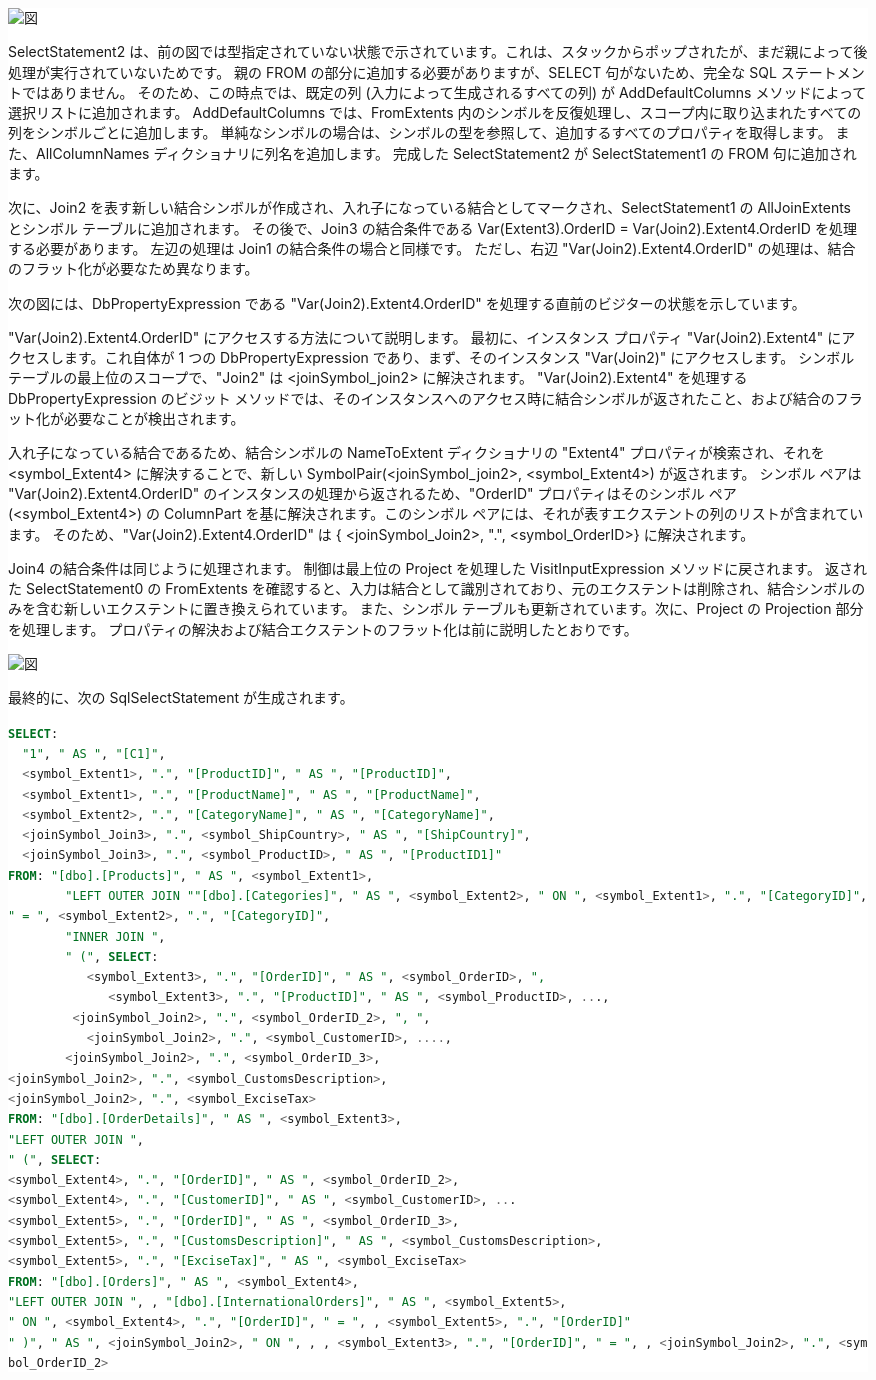 ![図](./media/7510346f-8b09-4c99-b411-40af239c3c4d.gif "7510346f-8b09-4c99-b411-40af239c3c4d")

SelectStatement2 は、前の図では型指定されていない状態で示されています。これは、スタックからポップされたが、まだ親によって後処理が実行されていないためです。 親の FROM の部分に追加する必要がありますが、SELECT 句がないため、完全な SQL ステートメントではありません。 そのため、この時点では、既定の列 (入力によって生成されるすべての列) が AddDefaultColumns メソッドによって選択リストに追加されます。 AddDefaultColumns では、FromExtents 内のシンボルを反復処理し、スコープ内に取り込まれたすべての列をシンボルごとに追加します。 単純なシンボルの場合は、シンボルの型を参照して、追加するすべてのプロパティを取得します。 また、AllColumnNames ディクショナリに列名を追加します。 完成した SelectStatement2 が SelectStatement1 の FROM 句に追加されます。

次に、Join2 を表す新しい結合シンボルが作成され、入れ子になっている結合としてマークされ、SelectStatement1 の AllJoinExtents とシンボル テーブルに追加されます。  その後で、Join3 の結合条件である Var(Extent3).OrderID =  Var(Join2).Extent4.OrderID を処理する必要があります。 左辺の処理は Join1 の結合条件の場合と同様です。 ただし、右辺 "Var(Join2).Extent4.OrderID" の処理は、結合のフラット化が必要なため異なります。

次の図には、DbPropertyExpression である "Var(Join2).Extent4.OrderID" を処理する直前のビジターの状態を示しています。

"Var(Join2).Extent4.OrderID" にアクセスする方法について説明します。 最初に、インスタンス プロパティ "Var(Join2).Extent4" にアクセスします。これ自体が 1 つの DbPropertyExpression であり、まず、そのインスタンス "Var(Join2)" にアクセスします。 シンボル テーブルの最上位のスコープで、"Join2" は \<joinSymbol_join2> に解決されます。 "Var(Join2).Extent4" を処理する DbPropertyExpression のビジット メソッドでは、そのインスタンスへのアクセス時に結合シンボルが返されたこと、および結合のフラット化が必要なことが検出されます。

入れ子になっている結合であるため、結合シンボルの NameToExtent ディクショナリの "Extent4" プロパティが検索され、それを \<symbol_Extent4> に解決することで、新しい SymbolPair(\<joinSymbol_join2>, \<symbol_Extent4>) が返されます。 シンボル ペアは "Var(Join2).Extent4.OrderID" のインスタンスの処理から返されるため、"OrderID" プロパティはそのシンボル ペア (\<symbol_Extent4>) の ColumnPart を基に解決されます。このシンボル ペアには、それが表すエクステントの列のリストが含まれています。 そのため、"Var(Join2).Extent4.OrderID" は { \<joinSymbol_Join2>, ".", \<symbol_OrderID>} に解決されます。

Join4 の結合条件は同じように処理されます。 制御は最上位の Project を処理した VisitInputExpression メソッドに戻されます。 返された SelectStatement0 の FromExtents を確認すると、入力は結合として識別されており、元のエクステントは削除され、結合シンボルのみを含む新しいエクステントに置き換えられています。 また、シンボル テーブルも更新されています。次に、Project の Projection 部分を処理します。 プロパティの解決および結合エクステントのフラット化は前に説明したとおりです。

![図](./media/9456d6a9-ea2e-40ae-accc-a10e18e28b81.gif "9456d6a9-ea2e-40ae-accc-a10e18e28b81")

最終的に、次の SqlSelectStatement が生成されます。

```sql
SELECT:
  "1", " AS ", "[C1]",
  <symbol_Extent1>, ".", "[ProductID]", " AS ", "[ProductID]",
  <symbol_Extent1>, ".", "[ProductName]", " AS ", "[ProductName]",
  <symbol_Extent2>, ".", "[CategoryName]", " AS ", "[CategoryName]",
  <joinSymbol_Join3>, ".", <symbol_ShipCountry>, " AS ", "[ShipCountry]",
  <joinSymbol_Join3>, ".", <symbol_ProductID>, " AS ", "[ProductID1]"
FROM: "[dbo].[Products]", " AS ", <symbol_Extent1>,
        "LEFT OUTER JOIN ""[dbo].[Categories]", " AS ", <symbol_Extent2>, " ON ", <symbol_Extent1>, ".", "[CategoryID]", " = ", <symbol_Extent2>, ".", "[CategoryID]",
        "INNER JOIN ",
        " (", SELECT:
           <symbol_Extent3>, ".", "[OrderID]", " AS ", <symbol_OrderID>, ",
              <symbol_Extent3>, ".", "[ProductID]", " AS ", <symbol_ProductID>, ...,
         <joinSymbol_Join2>, ".", <symbol_OrderID_2>, ", ",
           <joinSymbol_Join2>, ".", <symbol_CustomerID>, ....,
        <joinSymbol_Join2>, ".", <symbol_OrderID_3>,
<joinSymbol_Join2>, ".", <symbol_CustomsDescription>,
<joinSymbol_Join2>, ".", <symbol_ExciseTax>
FROM: "[dbo].[OrderDetails]", " AS ", <symbol_Extent3>,
"LEFT OUTER JOIN ",
" (", SELECT:
<symbol_Extent4>, ".", "[OrderID]", " AS ", <symbol_OrderID_2>,
<symbol_Extent4>, ".", "[CustomerID]", " AS ", <symbol_CustomerID>, ...
<symbol_Extent5>, ".", "[OrderID]", " AS ", <symbol_OrderID_3>,
<symbol_Extent5>, ".", "[CustomsDescription]", " AS ", <symbol_CustomsDescription>,
<symbol_Extent5>, ".", "[ExciseTax]", " AS ", <symbol_ExciseTax>
FROM: "[dbo].[Orders]", " AS ", <symbol_Extent4>,
"LEFT OUTER JOIN ", , "[dbo].[InternationalOrders]", " AS ", <symbol_Extent5>,
" ON ", <symbol_Extent4>, ".", "[OrderID]", " = ", , <symbol_Extent5>, ".", "[OrderID]"
" )", " AS ", <joinSymbol_Join2>, " ON ", , , <symbol_Extent3>, ".", "[OrderID]", " = ", , <joinSymbol_Join2>, ".", <symbol_OrderID_2>
```